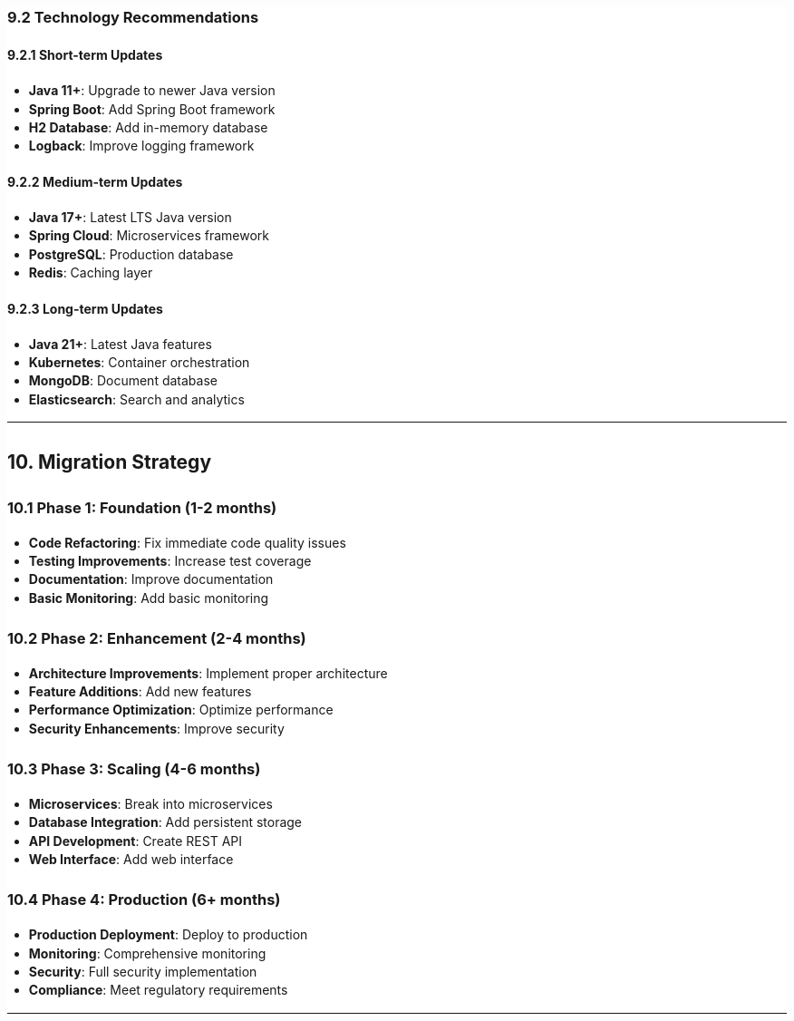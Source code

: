 ### 9.2 Technology Recommendations

#### 9.2.1 Short-term Updates
- **Java 11+**: Upgrade to newer Java version
- **Spring Boot**: Add Spring Boot framework
- **H2 Database**: Add in-memory database
- **Logback**: Improve logging framework

#### 9.2.2 Medium-term Updates
- **Java 17+**: Latest LTS Java version
- **Spring Cloud**: Microservices framework
- **PostgreSQL**: Production database
- **Redis**: Caching layer

#### 9.2.3 Long-term Updates
- **Java 21+**: Latest Java features
- **Kubernetes**: Container orchestration
- **MongoDB**: Document database
- **Elasticsearch**: Search and analytics

---

## 10. Migration Strategy

### 10.1 Phase 1: Foundation (1-2 months)
- **Code Refactoring**: Fix immediate code quality issues
- **Testing Improvements**: Increase test coverage
- **Documentation**: Improve documentation
- **Basic Monitoring**: Add basic monitoring

### 10.2 Phase 2: Enhancement (2-4 months)
- **Architecture Improvements**: Implement proper architecture
- **Feature Additions**: Add new features
- **Performance Optimization**: Optimize performance
- **Security Enhancements**: Improve security

### 10.3 Phase 3: Scaling (4-6 months)
- **Microservices**: Break into microservices
- **Database Integration**: Add persistent storage
- **API Development**: Create REST API
- **Web Interface**: Add web interface

### 10.4 Phase 4: Production (6+ months)
- **Production Deployment**: Deploy to production
- **Monitoring**: Comprehensive monitoring
- **Security**: Full security implementation
- **Compliance**: Meet regulatory requirements

---
